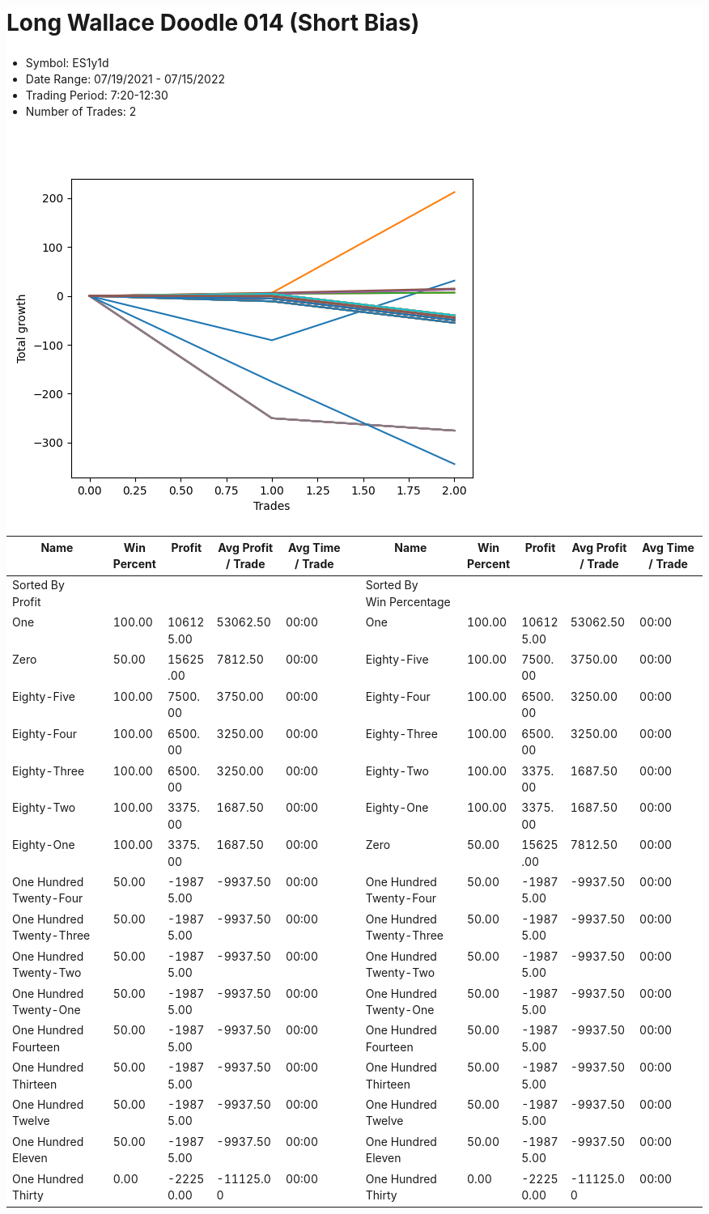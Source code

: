 # Long Wallace Doodle 014 (Short Bias)
- Symbol: ES1y1d
- Date Range: 07/19/2021 - 07/15/2022
- Trading Period: 7:20-12:30
- Number of Trades: 2

![Plot](LongWallaceDoodle014ES1y1d(ShortBias).png)

| Name | Win Percent | Profit | Avg Profit / Trade | Avg Time / Trade |      | Name | Win Percent | Profit | Avg Profit / Trade | Avg Time / Trade |
| ---- | ----------- | ------ | ------------------ | ---------------- | ---- | ---- | ----------- | ------ | ------------------ | ---------------- |
| Sorted By <br> Profit | | | | | | Sorted By <br> Win Percentage ||||
| One | 100.00 | 106125.00 | 53062.50 | 00:00 |     | One | 100.00 | 106125.00 | 53062.50 | 00:00 |
| Zero | 50.00 | 15625.00 | 7812.50 | 00:00 |     | Eighty-Five | 100.00 | 7500.00 | 3750.00 | 00:00 |
| Eighty-Five | 100.00 | 7500.00 | 3750.00 | 00:00 |     | Eighty-Four | 100.00 | 6500.00 | 3250.00 | 00:00 |
| Eighty-Four | 100.00 | 6500.00 | 3250.00 | 00:00 |     | Eighty-Three | 100.00 | 6500.00 | 3250.00 | 00:00 |
| Eighty-Three | 100.00 | 6500.00 | 3250.00 | 00:00 |     | Eighty-Two | 100.00 | 3375.00 | 1687.50 | 00:00 |
| Eighty-Two | 100.00 | 3375.00 | 1687.50 | 00:00 |     | Eighty-One | 100.00 | 3375.00 | 1687.50 | 00:00 |
| Eighty-One | 100.00 | 3375.00 | 1687.50 | 00:00 |     | Zero | 50.00 | 15625.00 | 7812.50 | 00:00 |
| One Hundred Twenty-Four | 50.00 | -19875.00 | -9937.50 | 00:00 |     | One Hundred Twenty-Four | 50.00 | -19875.00 | -9937.50 | 00:00 |
| One Hundred Twenty-Three | 50.00 | -19875.00 | -9937.50 | 00:00 |     | One Hundred Twenty-Three | 50.00 | -19875.00 | -9937.50 | 00:00 |
| One Hundred Twenty-Two | 50.00 | -19875.00 | -9937.50 | 00:00 |     | One Hundred Twenty-Two | 50.00 | -19875.00 | -9937.50 | 00:00 |
| One Hundred Twenty-One | 50.00 | -19875.00 | -9937.50 | 00:00 |     | One Hundred Twenty-One | 50.00 | -19875.00 | -9937.50 | 00:00 |
| One Hundred Fourteen | 50.00 | -19875.00 | -9937.50 | 00:00 |     | One Hundred Fourteen | 50.00 | -19875.00 | -9937.50 | 00:00 |
| One Hundred Thirteen | 50.00 | -19875.00 | -9937.50 | 00:00 |     | One Hundred Thirteen | 50.00 | -19875.00 | -9937.50 | 00:00 |
| One Hundred Twelve | 50.00 | -19875.00 | -9937.50 | 00:00 |     | One Hundred Twelve | 50.00 | -19875.00 | -9937.50 | 00:00 |
| One Hundred Eleven | 50.00 | -19875.00 | -9937.50 | 00:00 |     | One Hundred Eleven | 50.00 | -19875.00 | -9937.50 | 00:00 |
| One Hundred Thirty | 0.00 | -22250.00 | -11125.00 | 00:00 |     | One Hundred Thirty | 0.00 | -22250.00 | -11125.00 | 00:00 |